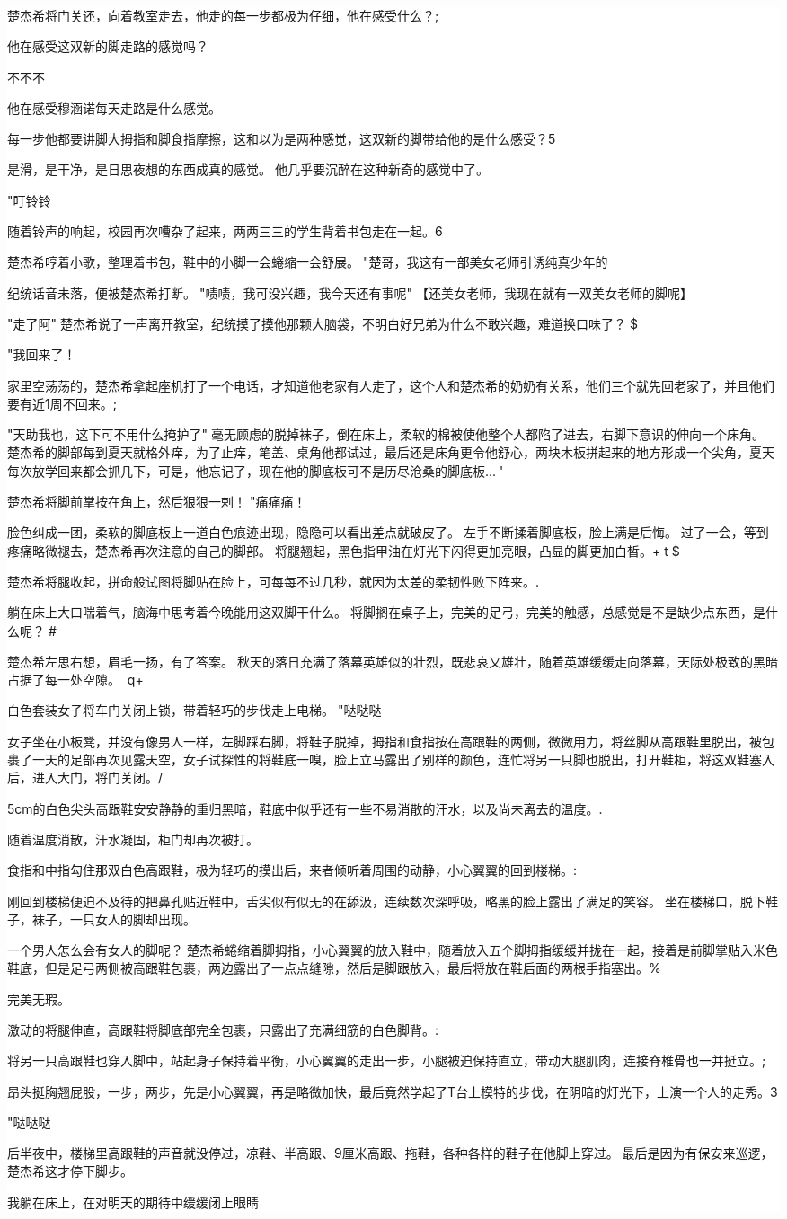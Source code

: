 楚杰希将门关还，向着教室走去，他走的每一步都极为仔细，他在感受什么？;

他在感受这双新的脚走路的感觉吗？

不不不

他在感受穆涵诺每天走路是什么感觉。

每一步他都要讲脚大拇指和脚食指摩擦，这和以为是两种感觉，这双新的脚带给他的是什么感受？5

是滑，是干净，是日思夜想的东西成真的感觉。 他几乎要沉醉在这种新奇的感觉中了。

"叮铃铃

随着铃声的响起，校园再次嘈杂了起来，两两三三的学生背着书包走在一起。6

楚杰希哼着小歌，整理着书包，鞋中的小脚一会蜷缩一会舒展。 "楚哥，我这有一部美女老师引诱纯真少年的

纪统话音未落，便被楚杰希打断。 "啧啧，我可没兴趣，我今天还有事呢" 【还美女老师，我现在就有一双美女老师的脚呢】

"走了阿" 楚杰希说了一声离开教室，纪统摸了摸他那颗大脑袋，不明白好兄弟为什么不敢兴趣，难道换口味了？ $

"我回来了！

家里空荡荡的，楚杰希拿起座机打了一个电话，才知道他老家有人走了，这个人和楚杰希的奶奶有关系，他们三个就先回老家了，并且他们要有近1周不回来。;

"天助我也，这下可不用什么掩护了" 毫无顾虑的脱掉袜子，倒在床上，柔软的棉被使他整个人都陷了进去，右脚下意识的伸向一个床角。 楚杰希的脚部每到夏天就格外痒，为了止痒，笔盖、桌角他都试过，最后还是床角更令他舒心，两块木板拼起来的地方形成一个尖角，夏天每次放学回来都会抓几下，可是，他忘记了，现在他的脚底板可不是历尽沧桑的脚底板... '

楚杰希将脚前掌按在角上，然后狠狠一剌！ "痛痛痛！

脸色纠成一团，柔软的脚底板上一道白色痕迹出现，隐隐可以看出差点就破皮了。 左手不断揉着脚底板，脸上满是后悔。 过了一会，等到疼痛略微褪去，楚杰希再次注意的自己的脚部。 将腿翘起，黑色指甲油在灯光下闪得更加亮眼，凸显的脚更加白皙。+ t $

楚杰希将腿收起，拼命般试图将脚贴在脸上，可每每不过几秒，就因为太差的柔韧性败下阵来。.

躺在床上大口喘着气，脑海中思考着今晚能用这双脚干什么。 将脚搁在桌子上，完美的足弓，完美的触感，总感觉是不是缺少点东西，是什么呢？ #

楚杰希左思右想，眉毛一扬，有了答案。 秋天的落日充满了落幕英雄似的壮烈，既悲哀又雄壮，随着英雄缓缓走向落幕，天际处极致的黑暗占据了每一处空隙。  q+

白色套装女子将车门关闭上锁，带着轻巧的步伐走上电梯。 "哒哒哒

女子坐在小板凳，并没有像男人一样，左脚踩右脚，将鞋子脱掉，拇指和食指按在高跟鞋的两侧，微微用力，将丝脚从高跟鞋里脱出，被包裹了一天的足部再次见露天空，女子试探性的将鞋底一嗅，脸上立马露出了别样的颜色，连忙将另一只脚也脱出，打开鞋柜，将这双鞋塞入后，进入大门，将门关闭。/

5cm的白色尖头高跟鞋安安静静的重归黑暗，鞋底中似乎还有一些不易消散的汗水，以及尚未离去的温度。.

随着温度消散，汗水凝固，柜门却再次被打。

食指和中指勾住那双白色高跟鞋，极为轻巧的摸出后，来者倾听着周围的动静，小心翼翼的回到楼梯。:

刚回到楼梯便迫不及待的把鼻孔贴近鞋中，舌尖似有似无的在舔汲，连续数次深呼吸，略黑的脸上露出了满足的笑容。 坐在楼梯口，脱下鞋子，袜子，一只女人的脚却出现。

一个男人怎么会有女人的脚呢？ 楚杰希蜷缩着脚拇指，小心翼翼的放入鞋中，随着放入五个脚拇指缓缓并拢在一起，接着是前脚掌贴入米色鞋底，但是足弓两侧被高跟鞋包裹，两边露出了一点点缝隙，然后是脚跟放入，最后将放在鞋后面的两根手指塞出。%

完美无瑕。

激动的将腿伸直，高跟鞋将脚底部完全包裹，只露出了充满细筋的白色脚背。:

将另一只高跟鞋也穿入脚中，站起身子保持着平衡，小心翼翼的走出一步，小腿被迫保持直立，带动大腿肌肉，连接脊椎骨也一并挺立。;



昂头挺胸翘屁股，一步，两步，先是小心翼翼，再是略微加快，最后竟然学起了T台上模特的步伐，在阴暗的灯光下，上演一个人的走秀。3

"哒哒哒

后半夜中，楼梯里高跟鞋的声音就没停过，凉鞋、半高跟、9厘米高跟、拖鞋，各种各样的鞋子在他脚上穿过。 最后是因为有保安来巡逻，楚杰希这才停下脚步。

我躺在床上，在对明天的期待中缓缓闭上眼睛


